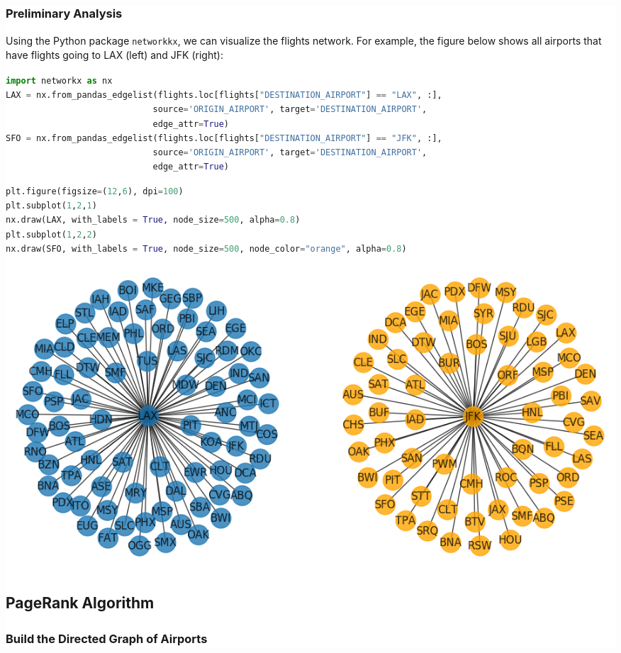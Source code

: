 

### Preliminary Analysis

Using the Python package `networkkx`, we can visualize the flights network. For example, the figure below shows all airports that have flights going to LAX (left) and JFK (right):


```python
import networkx as nx
LAX = nx.from_pandas_edgelist(flights.loc[flights["DESTINATION_AIRPORT"] == "LAX", :], 
                             source='ORIGIN_AIRPORT', target='DESTINATION_AIRPORT', 
                             edge_attr=True)
SFO = nx.from_pandas_edgelist(flights.loc[flights["DESTINATION_AIRPORT"] == "JFK", :], 
                             source='ORIGIN_AIRPORT', target='DESTINATION_AIRPORT', 
                             edge_attr=True)
```


```python
plt.figure(figsize=(12,6), dpi=100)
plt.subplot(1,2,1)
nx.draw(LAX, with_labels = True, node_size=500, alpha=0.8)
plt.subplot(1,2,2)
nx.draw(SFO, with_labels = True, node_size=500, node_color="orange", alpha=0.8)
```


![png](output_13_0.png)


## PageRank Algorithm

### Build the Directed Graph of Airports
